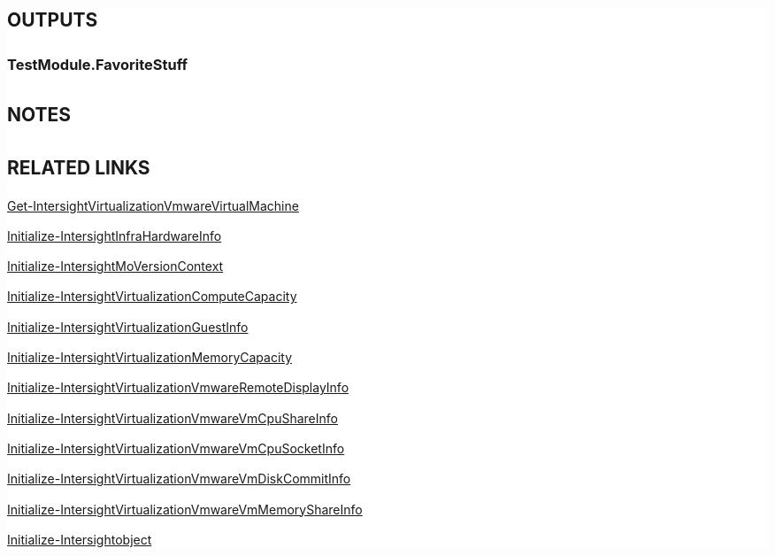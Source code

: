 ## OUTPUTS

### TestModule.FavoriteStuff

## NOTES

## RELATED LINKS

[Get-IntersightVirtualizationVmwareVirtualMachine](./Get-IntersightVirtualizationVmwareVirtualMachine.md)

[Initialize-IntersightInfraHardwareInfo](./Initialize-IntersightInfraHardwareInfo.md)

[Initialize-IntersightMoVersionContext](./Initialize-IntersightMoVersionContext.md)

[Initialize-IntersightVirtualizationComputeCapacity](./Initialize-IntersightVirtualizationComputeCapacity.md)

[Initialize-IntersightVirtualizationGuestInfo](./Initialize-IntersightVirtualizationGuestInfo.md)

[Initialize-IntersightVirtualizationMemoryCapacity](./Initialize-IntersightVirtualizationMemoryCapacity.md)

[Initialize-IntersightVirtualizationVmwareRemoteDisplayInfo](./Initialize-IntersightVirtualizationVmwareRemoteDisplayInfo.md)

[Initialize-IntersightVirtualizationVmwareVmCpuShareInfo](./Initialize-IntersightVirtualizationVmwareVmCpuShareInfo.md)

[Initialize-IntersightVirtualizationVmwareVmCpuSocketInfo](./Initialize-IntersightVirtualizationVmwareVmCpuSocketInfo.md)

[Initialize-IntersightVirtualizationVmwareVmDiskCommitInfo](./Initialize-IntersightVirtualizationVmwareVmDiskCommitInfo.md)

[Initialize-IntersightVirtualizationVmwareVmMemoryShareInfo](./Initialize-IntersightVirtualizationVmwareVmMemoryShareInfo.md)

[Initialize-Intersightobject](./Initialize-Intersightobject.md)
